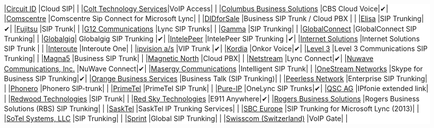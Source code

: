 |[Circuit ID](http://www.circuitid.com/cloud-sip/?ePlatform=lync) |Cloud SIP|         |
|[Colt Technology Services](https://www.colt.net/uk/en/products-services/telephony/voip-access-en.htm)|VoIP Access|         |
|[Columbus Business Solutions](http://www.columbus-business.com/) |CBS Cloud Voice|&#x2714;|
|[Comscentre](http://www.comscentre.com/microsoft-lync-certified-sip) |Comscentre Sip Connect for Microsoft Lync|         |
|[DIDforSale](http://www.didforsale.com/microsoft-skype-business-sip-trunks) |Business SIP Trunk / Cloud PBX |         |
|[Elisa](https://oma.elisa.fi/yrityksille/info/tuotteet-ja-palvelut/tuotteet/toimisto-365) |SIP Trunking|&#x2714;|
|[Fujitsu](http://www.fujitsu.com/fi/services/infrastructure-services/network/)     |SIP Trunk|         |
|[G12 Communications](http://g12communications.com/) |Lync SIP Trunks|    |
|[Gamma](http://www.gamma.co.uk/partners/products/voice/sip-trunks/) |SIP Trunking|  |
|[GlobalConnect](http://www.globalconnect.dk/produkter/telefoni/lync) |GlobalConnect SIP Trunking|         |
|[Globalgig](https://www.globalgig.com/)| Globalgig SIP Trunking |&#x2714;|
|[IntelePeer](http://www.intelepeer.com/)     |IntelePeer SIP Trunking |&#x2714;|
|[Internet Solutions](https://www.is.co.za/OurSolutions/Communication/Voice/Pages/default.aspx) |Internet Solutions SIP Trunk |  |
|[Interoute](http://www.interoute.com/product/interoute-one) |Interoute One| |
|[ipvision a/s](http://www.ipvision.dk/microsoft-lync/) |VIP Trunk |&#x2714;|
|[Kordia](http://www.kordia.co.nz/) |Onkor Voice|&#x2714;|
|[Level 3](http://level3.com/lync) |Level 3 Communications SIP Trunking| |
|[Magna5](https://www.magna5global.com/sip-trunking/) |Business SIP Trunk| |
|[Magnetic North](http://www.magneticnorth.com/cloud-pbx/sip-trunks) |Cloud PBX| |
|[Netstream](http://www.netstream.ch/index.php?id=506) |Lync Connect|&#x2714;|
|[Nuwave Communications, Inc.](https://www.nuwave.com/integration/skype-for-business.html) |NuWave Connect|&#x2714;|
|[Masergy Communications](http://www.masergy.com/solutions/unified-communications) |Intelligent SIP Trunk| |
|[OneStream Networks](http://www.onestreamnetworks.com/Default.aspx?RD=3339) |Skype for Business SIP Trunking|&#x2714;|
|[Orange Business Services](http://www.orange-business.com/en/voice-and-telephony) |Business Talk (SIP Trunking)| |
|[Peerless Network](http://www.peerlessnetwork.com/enterprise-service/) |Enterprise SIP Trunking| |
|[Phonero](http://www.phonero.no/) |Phonero SIP-trunk| |
|[PrimeTel](http://primetel.com.cy/business/lync) |PrimeTel SIP Trunk| |
|[Pure-IP](http://pure-ip.com/microsoft-Lync-voice-trunks) |OneLync SIP Trunks|&#x2714;|
|[QSC AG](http://www.qsc.de/ipfonie-extended-link/) |IPfonie extended link| |
|[Redwood Technologies](http://www.redwoodtech.com/products/microsoft-lync/) |SIP Trunk| |
|[Red Sky Technologies](http://www.redskye911.com/e911-for-lync) |E911 Anywhere|&#x2714;|
|[Rogers Business Solutions](http://business.rogers.com/) |Rogers Business Solutions (RBS) SIP Trunking| |
|[SaskTel](https://www.sasktel.com/business/products-and-solutions/networks/trunking/ip-trunking/ip-trunking) |SaskTel IP Trunking Services| |
|[SBC Europe](https://www.sbc-europe.com/sip-trunking) |SIP Trunking for Microsoft Lync (2013)| |
|[SoTel Systems, LLC](http://www.sotelsystems.com/business-voip) |SIP Trunking| |
|[Sprint](https://www.sprint.com/business/solutions/sprint_enablers/sip_trunking/index.html?INTNAV=ATG:HE:SIPTrunking#.U6LRQnlOVaQ) |Global SIP Trunking| |
|[Swisscom (Switzerland)](http://www.swisscom.ch/solutions/de/start/loesungen/telefonie-ucc/enterprise-telephony/hosted-enterprise-telephony.html) |VoIP Gate| |